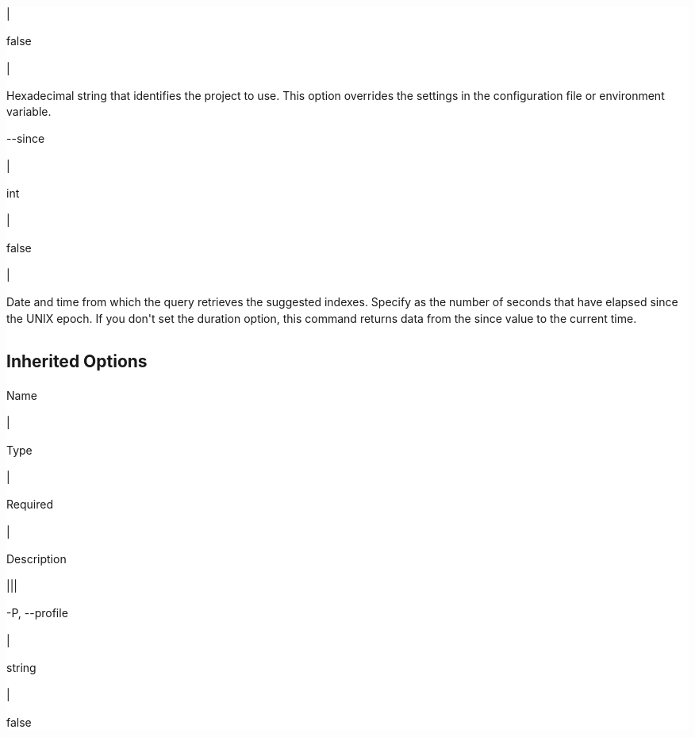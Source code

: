 |

false

|

Hexadecimal string that identifies the project to use. This option overrides
the settings in the configuration file or environment variable.  
  
\--since

|

int

|

false

|

Date and time from which the query retrieves the suggested indexes. Specify as
the number of seconds that have elapsed since the UNIX epoch. If you don't set
the duration option, this command returns data from the since value to the
current time.  
  
## Inherited Options

Name

|

Type

|

Required

|

Description  
  
|||  
  
-P, --profile

|

string

|

false

